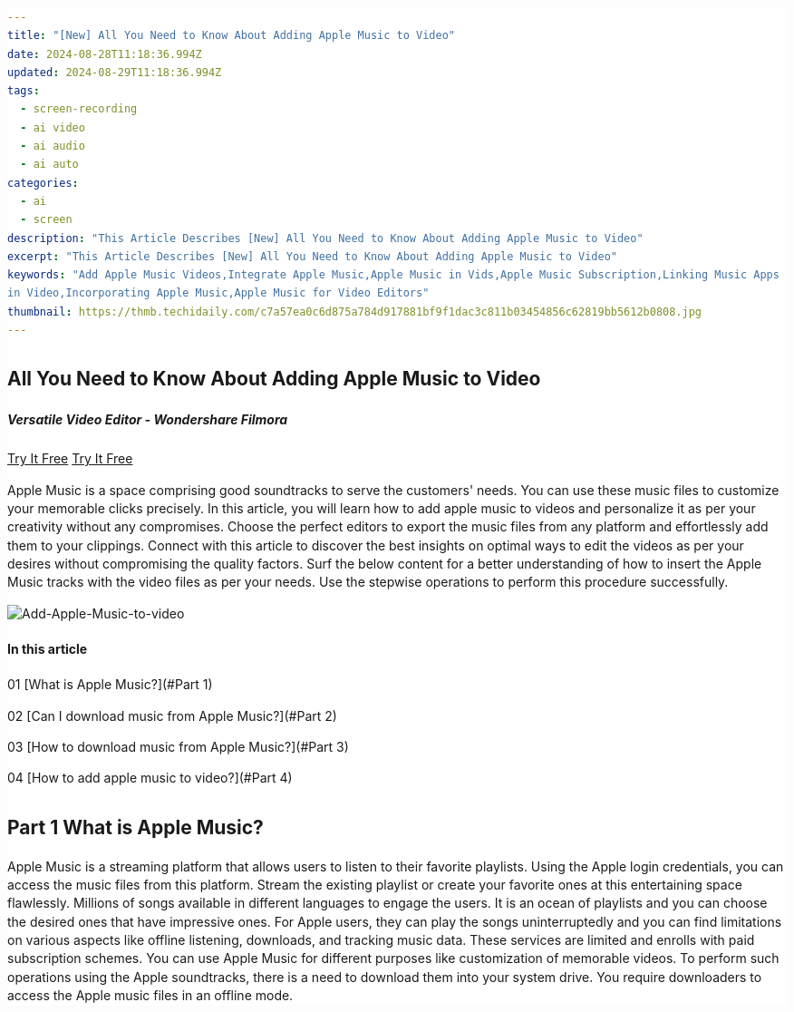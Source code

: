 ```yaml
---
title: "[New] All You Need to Know About Adding Apple Music to Video"
date: 2024-08-28T11:18:36.994Z
updated: 2024-08-29T11:18:36.994Z
tags: 
  - screen-recording
  - ai video
  - ai audio
  - ai auto
categories: 
  - ai
  - screen
description: "This Article Describes [New] All You Need to Know About Adding Apple Music to Video"
excerpt: "This Article Describes [New] All You Need to Know About Adding Apple Music to Video"
keywords: "Add Apple Music Videos,Integrate Apple Music,Apple Music in Vids,Apple Music Subscription,Linking Music Apps in Video,Incorporating Apple Music,Apple Music for Video Editors"
thumbnail: https://thmb.techidaily.com/c7a57ea0c6d875a784d917881bf9f1dac3c811b03454856c62819bb5612b0808.jpg
---
```


## All You Need to Know About Adding Apple Music to Video

##### Versatile Video Editor - Wondershare Filmora

[Try It Free](https://tools.techidaily.com/wondershare/filmora/download/) [Try It Free](https://tools.techidaily.com/wondershare/filmora/download/)

Apple Music is a space comprising good soundtracks to serve the customers' needs. You can use these music files to customize your memorable clicks precisely. In this article, you will learn how to add apple music to videos and personalize it as per your creativity without any compromises. Choose the perfect editors to export the music files from any platform and effortlessly add them to your clippings. Connect with this article to discover the best insights on optimal ways to edit the videos as per your desires without compromising the quality factors. Surf the below content for a better understanding of how to insert the Apple Music tracks with the video files as per your needs. Use the stepwise operations to perform this procedure successfully.

![Add-Apple-Music-to-video ](https://images.wondershare.com/filmora/article-images/2022/02/apple-music-1.jpg)

#### In this article

01 [What is Apple Music?](#Part 1)

02 [Can I download music from Apple Music?](#Part 2)

03 [How to download music from Apple Music?](#Part 3)

04 [How to add apple music to video?](#Part 4)

## Part 1 What is Apple Music?

Apple Music is a streaming platform that allows users to listen to their favorite playlists. Using the Apple login credentials, you can access the music files from this platform. Stream the existing playlist or create your favorite ones at this entertaining space flawlessly. Millions of songs available in different languages to engage the users. It is an ocean of playlists and you can choose the desired ones that have impressive ones. For Apple users, they can play the songs uninterruptedly and you can find limitations on various aspects like offline listening, downloads, and tracking music data. These services are limited and enrolls with paid subscription schemes. You can use Apple Music for different purposes like customization of memorable videos. To perform such operations using the Apple soundtracks, there is a need to download them into your system drive. You require downloaders to access the Apple music files in an offline mode.
